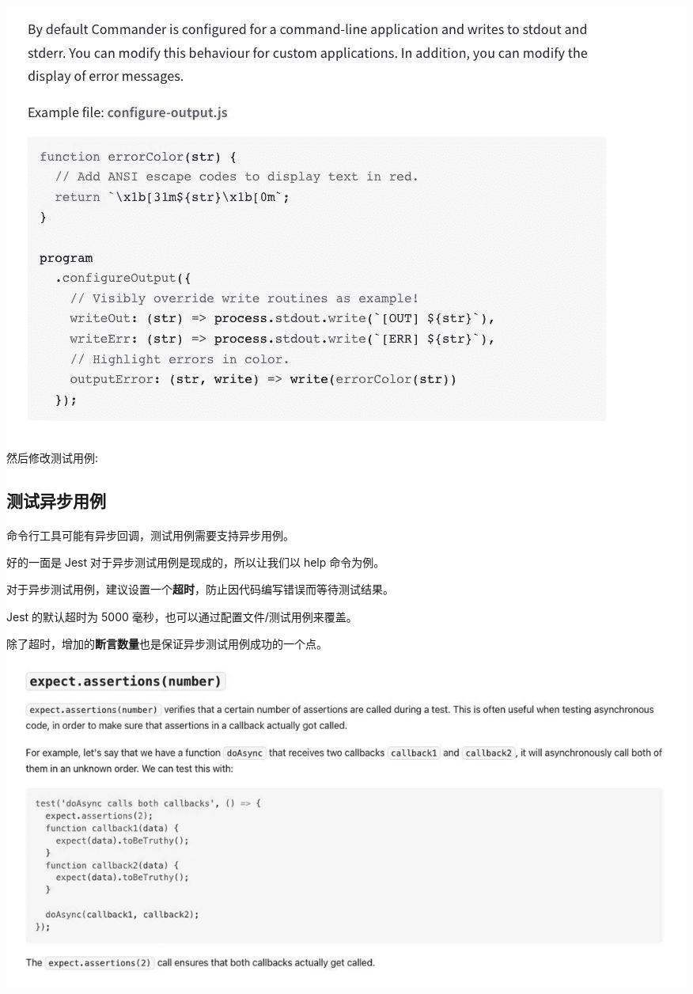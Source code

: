![](img/2fffae2b9e40c5d55d14798ee8ea1733.png)

然后修改测试用例:

## 测试异步用例

命令行工具可能有异步回调，测试用例需要支持异步用例。

好的一面是 Jest 对于异步测试用例是现成的，所以让我们以 help 命令为例。

对于异步测试用例，建议设置一个**超时**，防止因代码编写错误而等待测试结果。

Jest 的默认超时为 5000 毫秒，也可以通过配置文件/测试用例来覆盖。

除了超时，增加的**断言数量**也是保证异步测试用例成功的一个点。

![](img/d96ee2bcf1778e5dffe8f9b609cc39c7.png)
